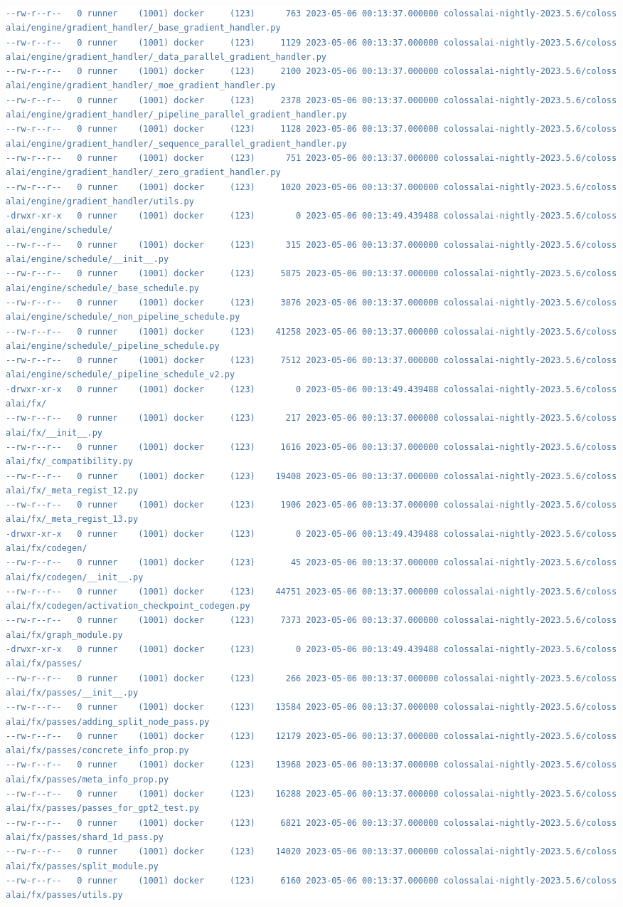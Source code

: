 ```diff
--rw-r--r--   0 runner    (1001) docker     (123)      763 2023-05-06 00:13:37.000000 colossalai-nightly-2023.5.6/colossalai/engine/gradient_handler/_base_gradient_handler.py
--rw-r--r--   0 runner    (1001) docker     (123)     1129 2023-05-06 00:13:37.000000 colossalai-nightly-2023.5.6/colossalai/engine/gradient_handler/_data_parallel_gradient_handler.py
--rw-r--r--   0 runner    (1001) docker     (123)     2100 2023-05-06 00:13:37.000000 colossalai-nightly-2023.5.6/colossalai/engine/gradient_handler/_moe_gradient_handler.py
--rw-r--r--   0 runner    (1001) docker     (123)     2378 2023-05-06 00:13:37.000000 colossalai-nightly-2023.5.6/colossalai/engine/gradient_handler/_pipeline_parallel_gradient_handler.py
--rw-r--r--   0 runner    (1001) docker     (123)     1128 2023-05-06 00:13:37.000000 colossalai-nightly-2023.5.6/colossalai/engine/gradient_handler/_sequence_parallel_gradient_handler.py
--rw-r--r--   0 runner    (1001) docker     (123)      751 2023-05-06 00:13:37.000000 colossalai-nightly-2023.5.6/colossalai/engine/gradient_handler/_zero_gradient_handler.py
--rw-r--r--   0 runner    (1001) docker     (123)     1020 2023-05-06 00:13:37.000000 colossalai-nightly-2023.5.6/colossalai/engine/gradient_handler/utils.py
-drwxr-xr-x   0 runner    (1001) docker     (123)        0 2023-05-06 00:13:49.439488 colossalai-nightly-2023.5.6/colossalai/engine/schedule/
--rw-r--r--   0 runner    (1001) docker     (123)      315 2023-05-06 00:13:37.000000 colossalai-nightly-2023.5.6/colossalai/engine/schedule/__init__.py
--rw-r--r--   0 runner    (1001) docker     (123)     5875 2023-05-06 00:13:37.000000 colossalai-nightly-2023.5.6/colossalai/engine/schedule/_base_schedule.py
--rw-r--r--   0 runner    (1001) docker     (123)     3876 2023-05-06 00:13:37.000000 colossalai-nightly-2023.5.6/colossalai/engine/schedule/_non_pipeline_schedule.py
--rw-r--r--   0 runner    (1001) docker     (123)    41258 2023-05-06 00:13:37.000000 colossalai-nightly-2023.5.6/colossalai/engine/schedule/_pipeline_schedule.py
--rw-r--r--   0 runner    (1001) docker     (123)     7512 2023-05-06 00:13:37.000000 colossalai-nightly-2023.5.6/colossalai/engine/schedule/_pipeline_schedule_v2.py
-drwxr-xr-x   0 runner    (1001) docker     (123)        0 2023-05-06 00:13:49.439488 colossalai-nightly-2023.5.6/colossalai/fx/
--rw-r--r--   0 runner    (1001) docker     (123)      217 2023-05-06 00:13:37.000000 colossalai-nightly-2023.5.6/colossalai/fx/__init__.py
--rw-r--r--   0 runner    (1001) docker     (123)     1616 2023-05-06 00:13:37.000000 colossalai-nightly-2023.5.6/colossalai/fx/_compatibility.py
--rw-r--r--   0 runner    (1001) docker     (123)    19408 2023-05-06 00:13:37.000000 colossalai-nightly-2023.5.6/colossalai/fx/_meta_regist_12.py
--rw-r--r--   0 runner    (1001) docker     (123)     1906 2023-05-06 00:13:37.000000 colossalai-nightly-2023.5.6/colossalai/fx/_meta_regist_13.py
-drwxr-xr-x   0 runner    (1001) docker     (123)        0 2023-05-06 00:13:49.439488 colossalai-nightly-2023.5.6/colossalai/fx/codegen/
--rw-r--r--   0 runner    (1001) docker     (123)       45 2023-05-06 00:13:37.000000 colossalai-nightly-2023.5.6/colossalai/fx/codegen/__init__.py
--rw-r--r--   0 runner    (1001) docker     (123)    44751 2023-05-06 00:13:37.000000 colossalai-nightly-2023.5.6/colossalai/fx/codegen/activation_checkpoint_codegen.py
--rw-r--r--   0 runner    (1001) docker     (123)     7373 2023-05-06 00:13:37.000000 colossalai-nightly-2023.5.6/colossalai/fx/graph_module.py
-drwxr-xr-x   0 runner    (1001) docker     (123)        0 2023-05-06 00:13:49.439488 colossalai-nightly-2023.5.6/colossalai/fx/passes/
--rw-r--r--   0 runner    (1001) docker     (123)      266 2023-05-06 00:13:37.000000 colossalai-nightly-2023.5.6/colossalai/fx/passes/__init__.py
--rw-r--r--   0 runner    (1001) docker     (123)    13584 2023-05-06 00:13:37.000000 colossalai-nightly-2023.5.6/colossalai/fx/passes/adding_split_node_pass.py
--rw-r--r--   0 runner    (1001) docker     (123)    12179 2023-05-06 00:13:37.000000 colossalai-nightly-2023.5.6/colossalai/fx/passes/concrete_info_prop.py
--rw-r--r--   0 runner    (1001) docker     (123)    13968 2023-05-06 00:13:37.000000 colossalai-nightly-2023.5.6/colossalai/fx/passes/meta_info_prop.py
--rw-r--r--   0 runner    (1001) docker     (123)    16288 2023-05-06 00:13:37.000000 colossalai-nightly-2023.5.6/colossalai/fx/passes/passes_for_gpt2_test.py
--rw-r--r--   0 runner    (1001) docker     (123)     6821 2023-05-06 00:13:37.000000 colossalai-nightly-2023.5.6/colossalai/fx/passes/shard_1d_pass.py
--rw-r--r--   0 runner    (1001) docker     (123)    14020 2023-05-06 00:13:37.000000 colossalai-nightly-2023.5.6/colossalai/fx/passes/split_module.py
--rw-r--r--   0 runner    (1001) docker     (123)     6160 2023-05-06 00:13:37.000000 colossalai-nightly-2023.5.6/colossalai/fx/passes/utils.py
```